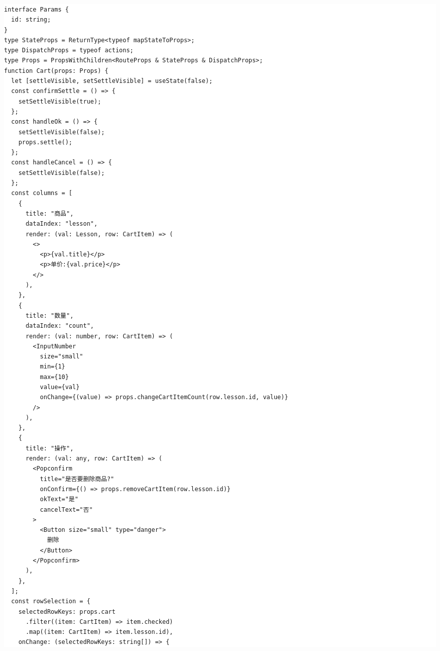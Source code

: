 ```tsx
interface Params {
  id: string;
}
type StateProps = ReturnType<typeof mapStateToProps>;
type DispatchProps = typeof actions;
type Props = PropsWithChildren<RouteProps & StateProps & DispatchProps>;
function Cart(props: Props) {
  let [settleVisible, setSettleVisible] = useState(false);
  const confirmSettle = () => {
    setSettleVisible(true);
  };
  const handleOk = () => {
    setSettleVisible(false);
    props.settle();
  };
  const handleCancel = () => {
    setSettleVisible(false);
  };
  const columns = [
    {
      title: "商品",
      dataIndex: "lesson",
      render: (val: Lesson, row: CartItem) => (
        <>
          <p>{val.title}</p>
          <p>单价:{val.price}</p>
        </>
      ),
    },
    {
      title: "数量",
      dataIndex: "count",
      render: (val: number, row: CartItem) => (
        <InputNumber
          size="small"
          min={1}
          max={10}
          value={val}
          onChange={(value) => props.changeCartItemCount(row.lesson.id, value)}
        />
      ),
    },
    {
      title: "操作",
      render: (val: any, row: CartItem) => (
        <Popconfirm
          title="是否要删除商品?"
          onConfirm={() => props.removeCartItem(row.lesson.id)}
          okText="是"
          cancelText="否"
        >
          <Button size="small" type="danger">
            删除
          </Button>
        </Popconfirm>
      ),
    },
  ];
  const rowSelection = {
    selectedRowKeys: props.cart
      .filter((item: CartItem) => item.checked)
      .map((item: CartItem) => item.lesson.id),
    onChange: (selectedRowKeys: string[]) => {
```